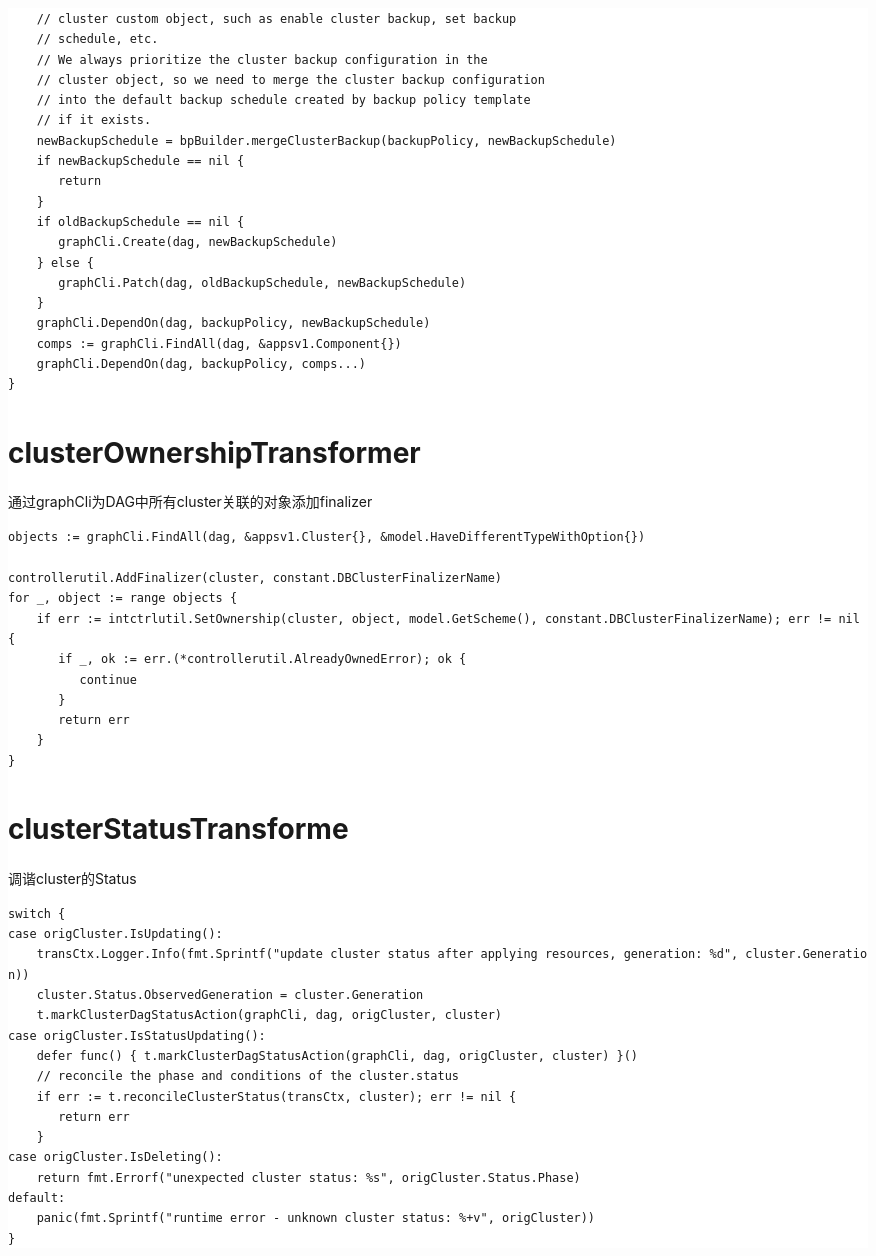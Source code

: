 ```
    // cluster custom object, such as enable cluster backup, set backup
    // schedule, etc.
    // We always prioritize the cluster backup configuration in the
    // cluster object, so we need to merge the cluster backup configuration
    // into the default backup schedule created by backup policy template
    // if it exists.
    newBackupSchedule = bpBuilder.mergeClusterBackup(backupPolicy, newBackupSchedule)
    if newBackupSchedule == nil {
       return
    }
    if oldBackupSchedule == nil {
       graphCli.Create(dag, newBackupSchedule)
    } else {
       graphCli.Patch(dag, oldBackupSchedule, newBackupSchedule)
    }
    graphCli.DependOn(dag, backupPolicy, newBackupSchedule)
    comps := graphCli.FindAll(dag, &appsv1.Component{})
    graphCli.DependOn(dag, backupPolicy, comps...)
}
```

# clusterOwnershipTransformer

通过graphCli为DAG中所有cluster关联的对象添加finalizer

```
objects := graphCli.FindAll(dag, &appsv1.Cluster{}, &model.HaveDifferentTypeWithOption{})

controllerutil.AddFinalizer(cluster, constant.DBClusterFinalizerName)
for _, object := range objects {
    if err := intctrlutil.SetOwnership(cluster, object, model.GetScheme(), constant.DBClusterFinalizerName); err != nil {
       if _, ok := err.(*controllerutil.AlreadyOwnedError); ok {
          continue
       }
       return err
    }
}
```

# clusterStatusTransforme

调谐cluster的Status

```
switch {
case origCluster.IsUpdating():
    transCtx.Logger.Info(fmt.Sprintf("update cluster status after applying resources, generation: %d", cluster.Generation))
    cluster.Status.ObservedGeneration = cluster.Generation
    t.markClusterDagStatusAction(graphCli, dag, origCluster, cluster)
case origCluster.IsStatusUpdating():
    defer func() { t.markClusterDagStatusAction(graphCli, dag, origCluster, cluster) }()
    // reconcile the phase and conditions of the cluster.status
    if err := t.reconcileClusterStatus(transCtx, cluster); err != nil {
       return err
    }
case origCluster.IsDeleting():
    return fmt.Errorf("unexpected cluster status: %s", origCluster.Status.Phase)
default:
    panic(fmt.Sprintf("runtime error - unknown cluster status: %+v", origCluster))
}
```